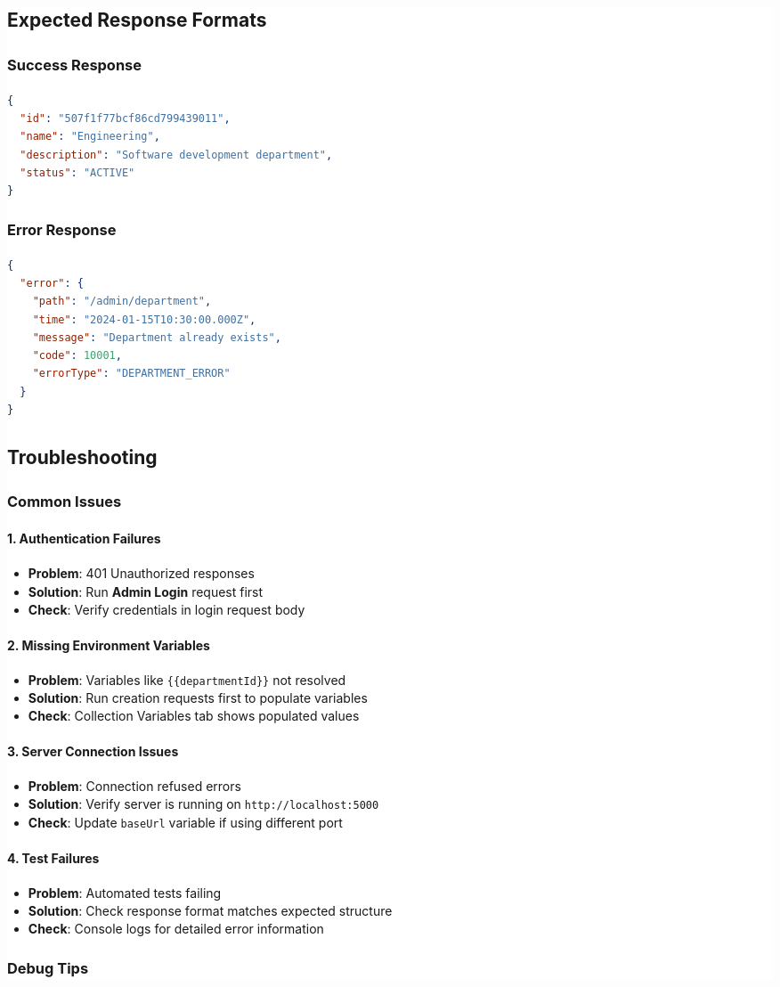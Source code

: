 ## Expected Response Formats

### Success Response
```json
{
  "id": "507f1f77bcf86cd799439011",
  "name": "Engineering",
  "description": "Software development department",
  "status": "ACTIVE"
}
```

### Error Response
```json
{
  "error": {
    "path": "/admin/department",
    "time": "2024-01-15T10:30:00.000Z",
    "message": "Department already exists",
    "code": 10001,
    "errorType": "DEPARTMENT_ERROR"
  }
}
```

## Troubleshooting

### Common Issues

#### 1. Authentication Failures
- **Problem**: 401 Unauthorized responses
- **Solution**: Run **Admin Login** request first
- **Check**: Verify credentials in login request body

#### 2. Missing Environment Variables
- **Problem**: Variables like `{{departmentId}}` not resolved
- **Solution**: Run creation requests first to populate variables
- **Check**: Collection Variables tab shows populated values

#### 3. Server Connection Issues
- **Problem**: Connection refused errors
- **Solution**: Verify server is running on `http://localhost:5000`
- **Check**: Update `baseUrl` variable if using different port

#### 4. Test Failures
- **Problem**: Automated tests failing
- **Solution**: Check response format matches expected structure
- **Check**: Console logs for detailed error information

### Debug Tips
